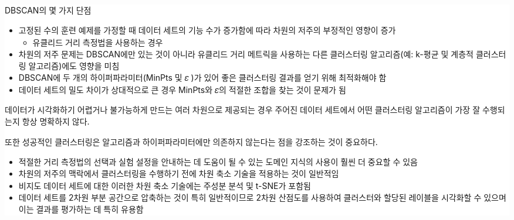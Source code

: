 DBSCAN의 몇 가지 단점

- 고정된 수의 훈련 예제를 가정할 때 데이터 세트의 기능 수가 증가함에 따라 차원의 저주의 부정적인 영향이 증가
  - 유클리드 거리 측정법을 사용하는 경우
- 차원의 저주 문제는 DBSCAN에만 있는 것이 아니라 유클리드 거리 메트릭을 사용하는 다른 클러스터링 알고리즘(예: k-평균 및 계층적 클러스터링 알고리즘)에도 영향을 미침
- DBSCAN에 두 개의 하이퍼파라미터(MinPts 및 𝜀 )가 있어 좋은 클러스터링 결과를 얻기 위해 최적화해야 함
- 데이터 세트의 밀도 차이가 상대적으로 큰 경우 MinPts와 𝜀의 적절한 조합을 찾는 것이 문제가 됨



데이터가 시각화하기 어렵거나 불가능하게 만드는 여러 차원으로 제공되는 경우 주어진 데이터 세트에서 어떤 클러스터링 알고리즘이 가장 잘 수행되는지 항상 명확하지 않다.

또한 성공적인 클러스터링은 알고리즘과 하이퍼파라미터에만 의존하지 않는다는 점을 강조하는 것이 중요하다.

- 적절한 거리 측정법의 선택과 실험 설정을 안내하는 데 도움이 될 수 있는 도메인 지식의 사용이 훨씬 더 중요할 수 있음 
- 차원의 저주의 맥락에서 클러스터링을 수행하기 전에 차원 축소 기술을 적용하는 것이 일반적임
- 비지도 데이터 세트에 대한 이러한 차원 축소 기술에는 주성분 분석 및 t-SNE가 포함됨
- 데이터 세트를 2차원 부분 공간으로 압축하는 것이 특히 일반적이므로 2차원 산점도를 사용하여 클러스터와 할당된 레이블을 시각화할 수 있으며 이는 결과를 평가하는 데 특히 유용함
